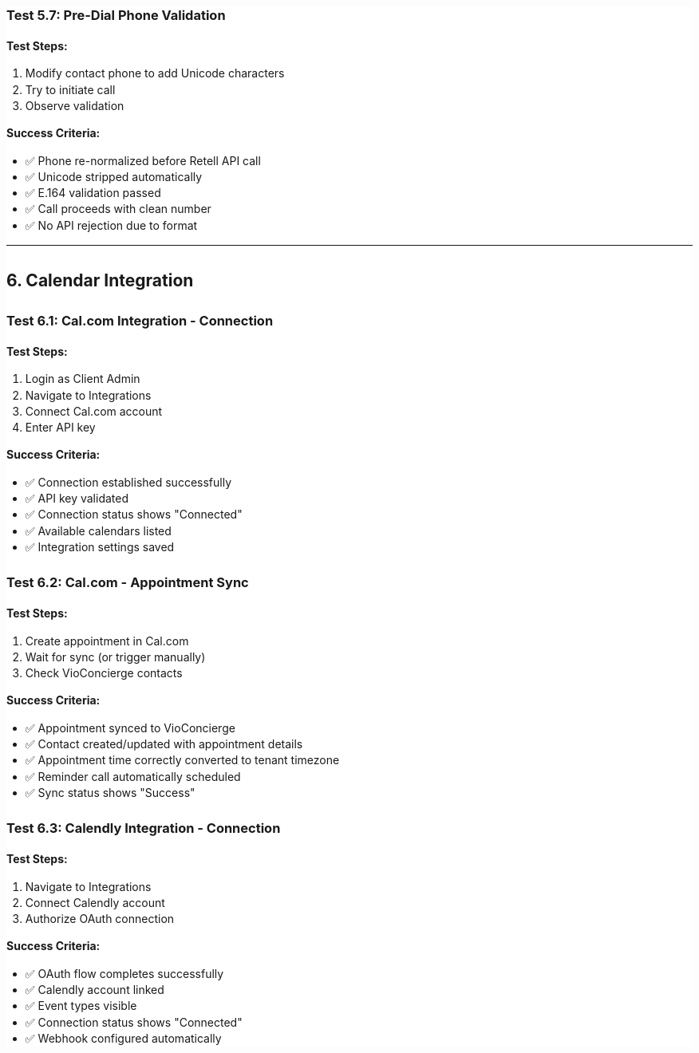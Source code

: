 ### Test 5.7: Pre-Dial Phone Validation
**Test Steps:**
1. Modify contact phone to add Unicode characters
2. Try to initiate call
3. Observe validation

**Success Criteria:**
- ✅ Phone re-normalized before Retell API call
- ✅ Unicode stripped automatically
- ✅ E.164 validation passed
- ✅ Call proceeds with clean number
- ✅ No API rejection due to format

---

## 6. Calendar Integration

### Test 6.1: Cal.com Integration - Connection
**Test Steps:**
1. Login as Client Admin
2. Navigate to Integrations
3. Connect Cal.com account
4. Enter API key

**Success Criteria:**
- ✅ Connection established successfully
- ✅ API key validated
- ✅ Connection status shows "Connected"
- ✅ Available calendars listed
- ✅ Integration settings saved

### Test 6.2: Cal.com - Appointment Sync
**Test Steps:**
1. Create appointment in Cal.com
2. Wait for sync (or trigger manually)
3. Check VioConcierge contacts

**Success Criteria:**
- ✅ Appointment synced to VioConcierge
- ✅ Contact created/updated with appointment details
- ✅ Appointment time correctly converted to tenant timezone
- ✅ Reminder call automatically scheduled
- ✅ Sync status shows "Success"

### Test 6.3: Calendly Integration - Connection
**Test Steps:**
1. Navigate to Integrations
2. Connect Calendly account
3. Authorize OAuth connection

**Success Criteria:**
- ✅ OAuth flow completes successfully
- ✅ Calendly account linked
- ✅ Event types visible
- ✅ Connection status shows "Connected"
- ✅ Webhook configured automatically
